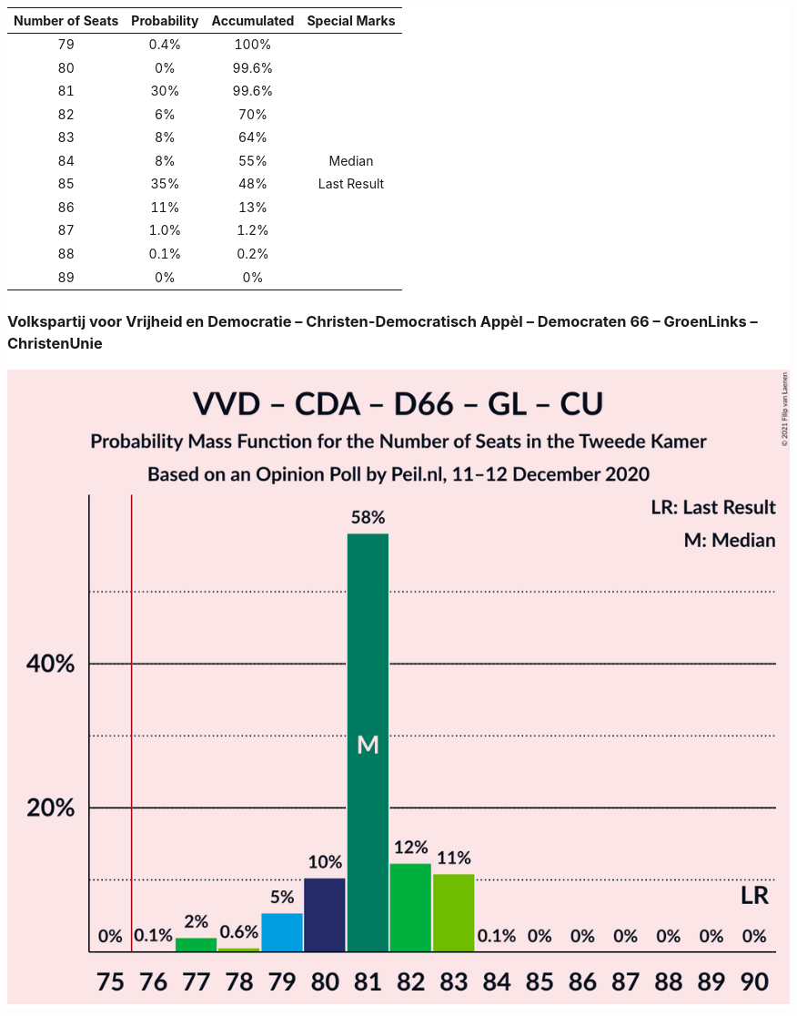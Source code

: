 | Number of Seats | Probability | Accumulated | Special Marks |
|:---------------:|:-----------:|:-----------:|:-------------:|
| 79 | 0.4% | 100% |  |
| 80 | 0% | 99.6% |  |
| 81 | 30% | 99.6% |  |
| 82 | 6% | 70% |  |
| 83 | 8% | 64% |  |
| 84 | 8% | 55% | Median |
| 85 | 35% | 48% | Last Result |
| 86 | 11% | 13% |  |
| 87 | 1.0% | 1.2% |  |
| 88 | 0.1% | 0.2% |  |
| 89 | 0% | 0% |  |

### Volkspartij voor Vrijheid en Democratie – Christen-Democratisch Appèl – Democraten 66 – GroenLinks – ChristenUnie

![Graph with seats probability mass function not yet produced](2020-12-12-Peilnl-coalitions-seats-pmf-vvd–cda–d66–gl–cu.png "Seats Probability Mass Function")
